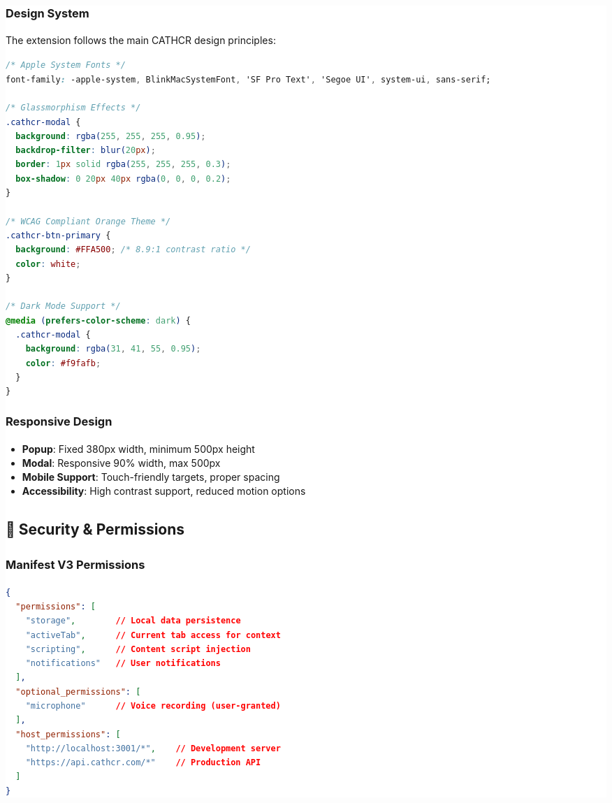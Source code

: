 ### **Design System**
The extension follows the main CATHCR design principles:

```css
/* Apple System Fonts */
font-family: -apple-system, BlinkMacSystemFont, 'SF Pro Text', 'Segoe UI', system-ui, sans-serif;

/* Glassmorphism Effects */
.cathcr-modal {
  background: rgba(255, 255, 255, 0.95);
  backdrop-filter: blur(20px);
  border: 1px solid rgba(255, 255, 255, 0.3);
  box-shadow: 0 20px 40px rgba(0, 0, 0, 0.2);
}

/* WCAG Compliant Orange Theme */
.cathcr-btn-primary {
  background: #FFA500; /* 8.9:1 contrast ratio */
  color: white;
}

/* Dark Mode Support */
@media (prefers-color-scheme: dark) {
  .cathcr-modal {
    background: rgba(31, 41, 55, 0.95);
    color: #f9fafb;
  }
}
```

### **Responsive Design**
- **Popup**: Fixed 380px width, minimum 500px height
- **Modal**: Responsive 90% width, max 500px
- **Mobile Support**: Touch-friendly targets, proper spacing
- **Accessibility**: High contrast support, reduced motion options

## 🔐 Security & Permissions

### **Manifest V3 Permissions**
```json
{
  "permissions": [
    "storage",        // Local data persistence
    "activeTab",      // Current tab access for context
    "scripting",      // Content script injection
    "notifications"   // User notifications
  ],
  "optional_permissions": [
    "microphone"      // Voice recording (user-granted)
  ],
  "host_permissions": [
    "http://localhost:3001/*",    // Development server
    "https://api.cathcr.com/*"    // Production API
  ]
}
```
